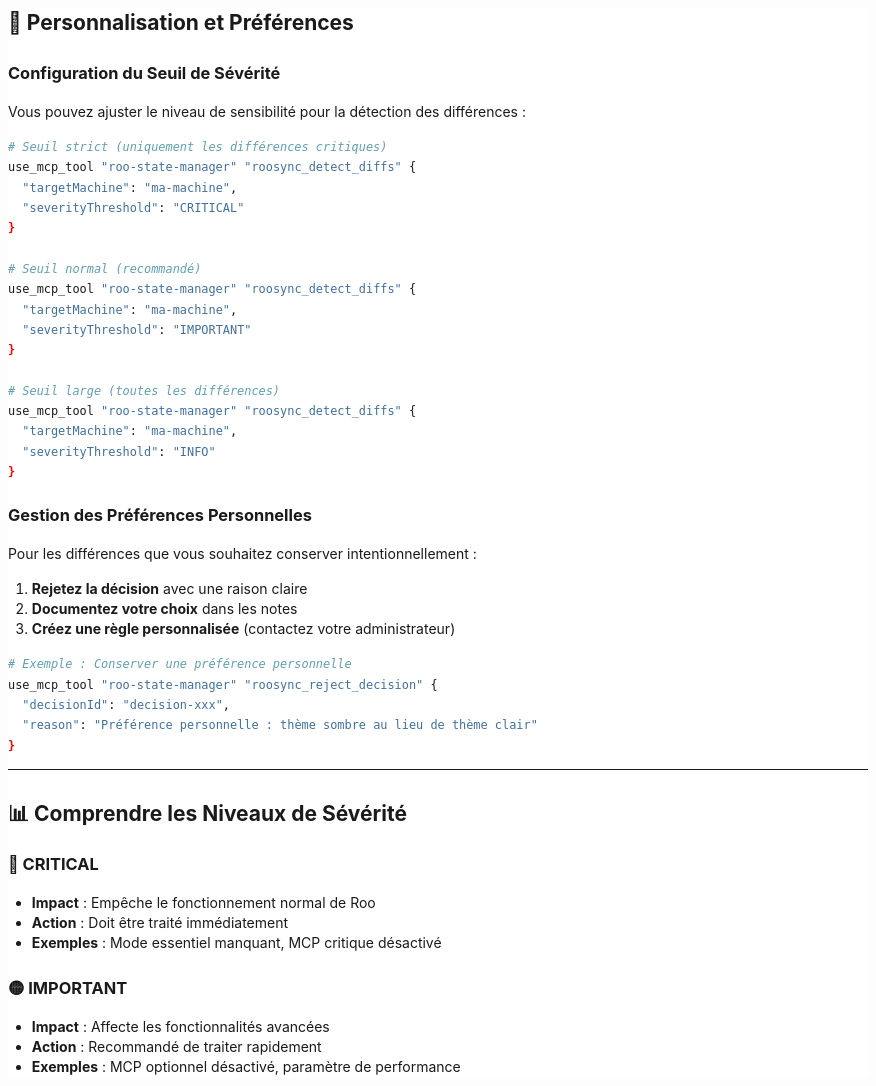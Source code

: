 ## 🔧 Personnalisation et Préférences

### Configuration du Seuil de Sévérité

Vous pouvez ajuster le niveau de sensibilité pour la détection des différences :

```bash
# Seuil strict (uniquement les différences critiques)
use_mcp_tool "roo-state-manager" "roosync_detect_diffs" {
  "targetMachine": "ma-machine",
  "severityThreshold": "CRITICAL"
}

# Seuil normal (recommandé)
use_mcp_tool "roo-state-manager" "roosync_detect_diffs" {
  "targetMachine": "ma-machine",
  "severityThreshold": "IMPORTANT"
}

# Seuil large (toutes les différences)
use_mcp_tool "roo-state-manager" "roosync_detect_diffs" {
  "targetMachine": "ma-machine",
  "severityThreshold": "INFO"
}
```

### Gestion des Préférences Personnelles

Pour les différences que vous souhaitez conserver intentionnellement :

1. **Rejetez la décision** avec une raison claire
2. **Documentez votre choix** dans les notes
3. **Créez une règle personnalisée** (contactez votre administrateur)

```bash
# Exemple : Conserver une préférence personnelle
use_mcp_tool "roo-state-manager" "roosync_reject_decision" {
  "decisionId": "decision-xxx",
  "reason": "Préférence personnelle : thème sombre au lieu de thème clair"
}
```

---

## 📊 Comprendre les Niveaux de Sévérité

### 🔴 CRITICAL
- **Impact** : Empêche le fonctionnement normal de Roo
- **Action** : Doit être traité immédiatement
- **Exemples** : Mode essentiel manquant, MCP critique désactivé

### 🟡 IMPORTANT
- **Impact** : Affecte les fonctionnalités avancées
- **Action** : Recommandé de traiter rapidement
- **Exemples** : MCP optionnel désactivé, paramètre de performance
